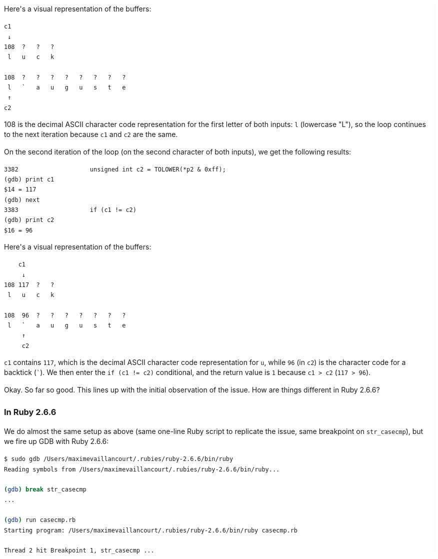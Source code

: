 Here's a visual representation of the buffers:

```
c1
 ↓
108  ?   ?   ?
 l   u   c   k

108  ?   ?   ?   ?   ?   ?   ?   ?
 l   `   a   u   g   u   s   t   e
 ↑
c2
```

108 is the decimal ASCII character code representation for the first letter of both inputs: `l` (lowercase "L"), so the loop continues to the next iteration because `c1` and `c2` are the same.

On the second iteration of the loop (on the second character of both inputs), we get the following results:

```
3382	                unsigned int c2 = TOLOWER(*p2 & 0xff);
(gdb) print c1
$14 = 117
(gdb) next
3383	                if (c1 != c2)
(gdb) print c2
$16 = 96
```

Here's a visual representation of the buffers:

```
    c1
     ↓
108 117  ?   ?
 l   u   c   k

108  96  ?   ?   ?   ?   ?   ?   ?
 l   `   a   u   g   u   s   t   e
     ↑
     c2
```

`c1` contains `117`, which is the decimal ASCII character code representation for `u`, while `96` (in `c2`) is the character code for a backtick (`` ` ``). We then enter the `if (c1 != c2)` conditional, and the return value is `1` because `c1 > c2` (`117 > 96`).

Okay. So far so good. This lines up with the initial observation of the issue. How are things different in Ruby 2.6.6?

### In Ruby 2.6.6

We do almost the same setup as above (same one-line Ruby script to replicate the issue, same breakpoint on `str_casecmp`), but we fire up GDB with Ruby 2.6.6:

```sh
$ sudo gdb /Users/maximevaillancourt/.rubies/ruby-2.6.6/bin/ruby
Reading symbols from /Users/maximevaillancourt/.rubies/ruby-2.6.6/bin/ruby...

(gdb) break str_casecmp
...

(gdb) run casecmp.rb
Starting program: /Users/maximevaillancourt/.rubies/ruby-2.6.6/bin/ruby casecmp.rb

Thread 2 hit Breakpoint 1, str_casecmp ...
```
